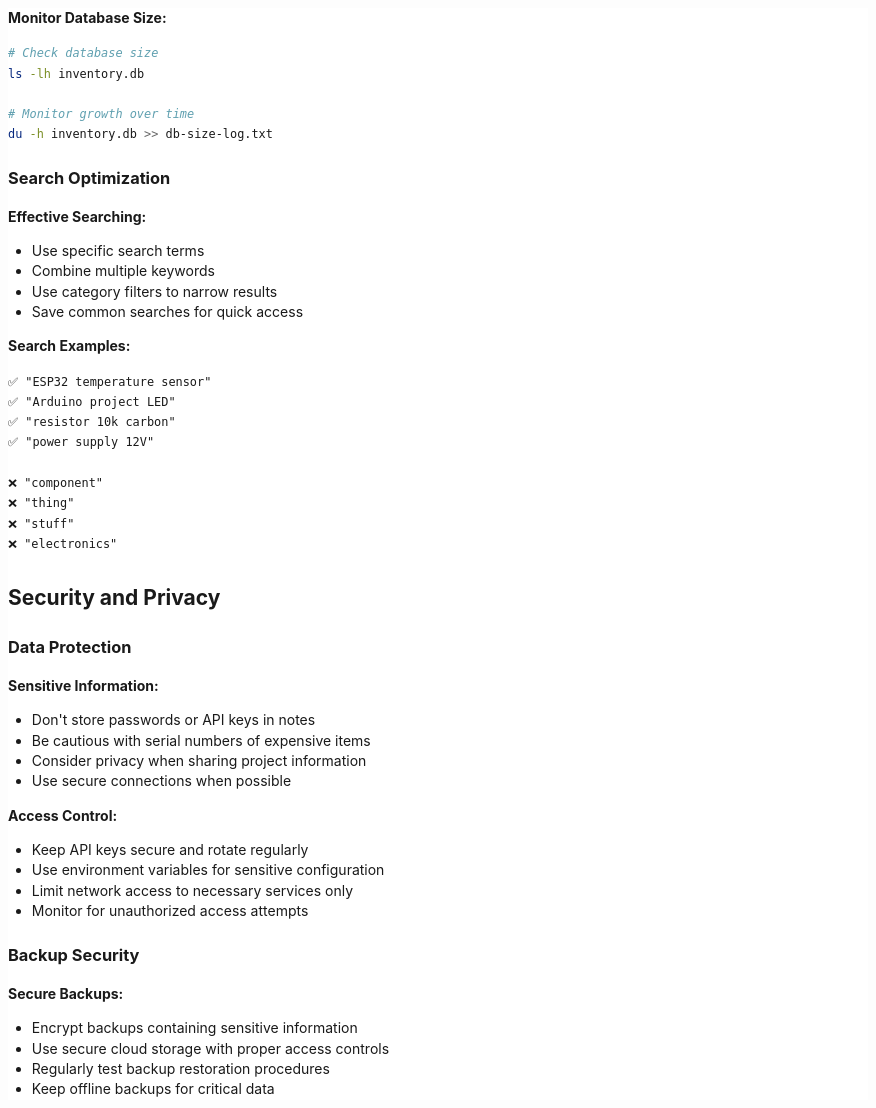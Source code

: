 **Monitor Database Size:**
```bash
# Check database size
ls -lh inventory.db

# Monitor growth over time
du -h inventory.db >> db-size-log.txt
```

### Search Optimization

**Effective Searching:**
- Use specific search terms
- Combine multiple keywords
- Use category filters to narrow results
- Save common searches for quick access

**Search Examples:**
```
✅ "ESP32 temperature sensor"
✅ "Arduino project LED"
✅ "resistor 10k carbon"
✅ "power supply 12V"

❌ "component"
❌ "thing"
❌ "stuff"
❌ "electronics"
```

## Security and Privacy

### Data Protection

**Sensitive Information:**
- Don't store passwords or API keys in notes
- Be cautious with serial numbers of expensive items
- Consider privacy when sharing project information
- Use secure connections when possible

**Access Control:**
- Keep API keys secure and rotate regularly
- Use environment variables for sensitive configuration
- Limit network access to necessary services only
- Monitor for unauthorized access attempts

### Backup Security

**Secure Backups:**
- Encrypt backups containing sensitive information
- Use secure cloud storage with proper access controls
- Regularly test backup restoration procedures
- Keep offline backups for critical data
